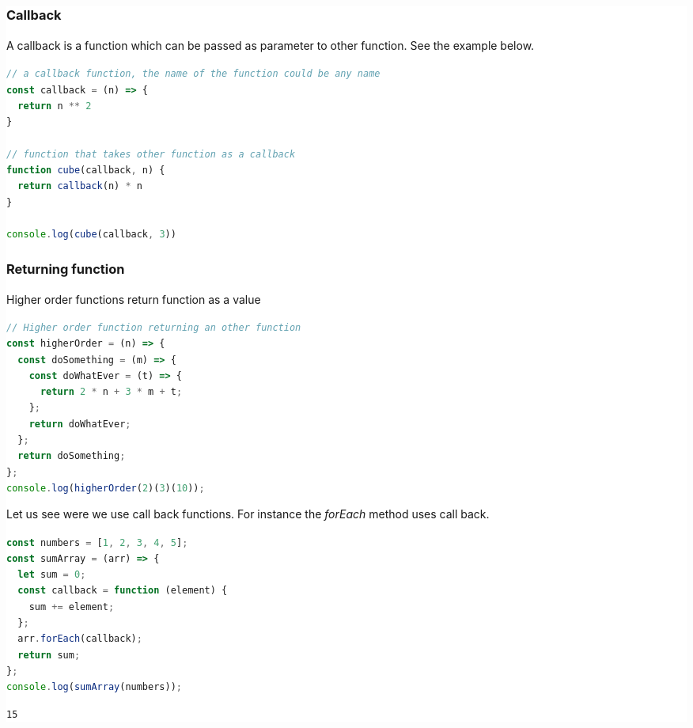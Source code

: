 ### Callback

A callback is a function which can be passed as parameter to other
function. See the example below.

```js
// a callback function, the name of the function could be any name
const callback = (n) => {
  return n ** 2
}
​
// function that takes other function as a callback
function cube(callback, n) {
  return callback(n) * n
}
​
console.log(cube(callback, 3))
```

### Returning function

Higher order functions return function as a value ​

```js
// Higher order function returning an other function
const higherOrder = (n) => {
  const doSomething = (m) => {
    const doWhatEver = (t) => {
      return 2 * n + 3 * m + t;
    };
    return doWhatEver;
  };
  return doSomething;
};
console.log(higherOrder(2)(3)(10));
```

Let us see were we use call back functions. For instance the _forEach_
method uses call back.

```js
const numbers = [1, 2, 3, 4, 5];
const sumArray = (arr) => {
  let sum = 0;
  const callback = function (element) {
    sum += element;
  };
  arr.forEach(callback);
  return sum;
};
console.log(sumArray(numbers));
```

```sh
15
```
